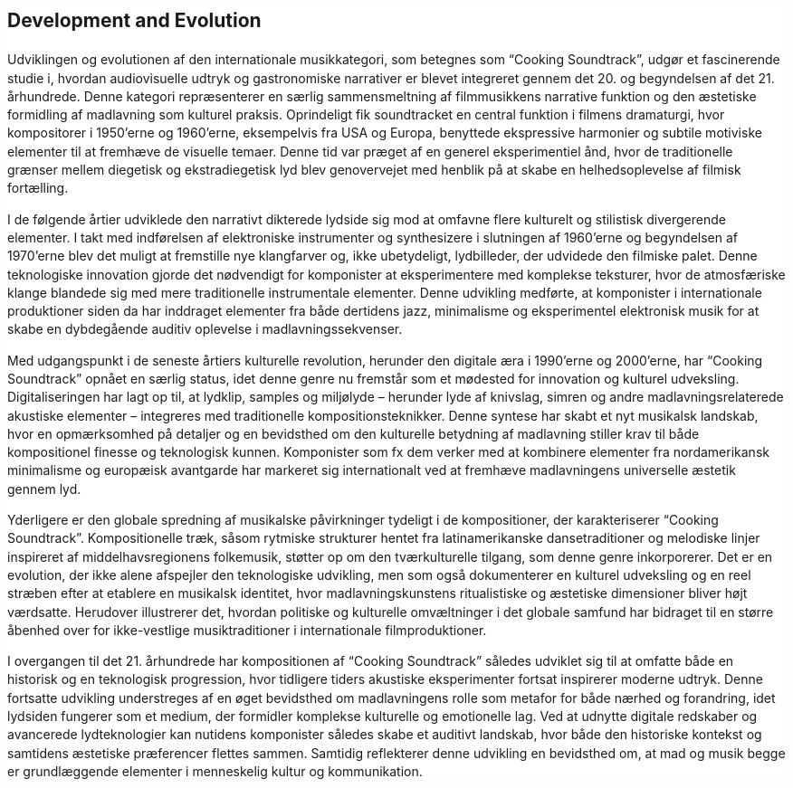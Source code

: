 ## Development and Evolution

Udviklingen og evolutionen af den internationale musikkategori, som betegnes som “Cooking
Soundtrack”, udgør et fascinerende studie i, hvordan audiovisuelle udtryk og gastronomiske
narrativer er blevet integreret gennem det 20. og begyndelsen af det 21. århundrede. Denne kategori
repræsenterer en særlig sammensmeltning af filmmusikkens narrative funktion og den æstetiske
formidling af madlavning som kulturel praksis. Oprindeligt fik soundtracket en central funktion i
filmens dramaturgi, hvor kompositorer i 1950’erne og 1960’erne, eksempelvis fra USA og Europa,
benyttede ekspressive harmonier og subtile motiviske elementer til at fremhæve de visuelle temaer.
Denne tid var præget af en generel eksperimentiel ånd, hvor de traditionelle grænser mellem
diegetisk og ekstradiegetisk lyd blev genovervejet med henblik på at skabe en helhedsoplevelse af
filmisk fortælling.

I de følgende årtier udviklede den narrativt dikterede lydside sig mod at omfavne flere kulturelt og
stilistisk divergerende elementer. I takt med indførelsen af elektroniske instrumenter og
synthesizere i slutningen af 1960’erne og begyndelsen af 1970’erne blev det muligt at fremstille nye
klangfarver og, ikke ubetydeligt, lydbilleder, der udvidede den filmiske palet. Denne teknologiske
innovation gjorde det nødvendigt for komponister at eksperimentere med komplekse teksturer, hvor de
atmosfæriske klange blandede sig med mere traditionelle instrumentale elementer. Denne udvikling
medførte, at komponister i internationale produktioner siden da har inddraget elementer fra både
dertidens jazz, minimalisme og eksperimentel elektronisk musik for at skabe en dybdegående auditiv
oplevelse i madlavningssekvenser.

Med udgangspunkt i de seneste årtiers kulturelle revolution, herunder den digitale æra i 1990’erne
og 2000’erne, har “Cooking Soundtrack” opnået en særlig status, idet denne genre nu fremstår som et
mødested for innovation og kulturel udveksling. Digitaliseringen har lagt op til, at lydklip,
samples og miljølyde – herunder lyde af knivslag, simren og andre madlavningsrelaterede akustiske
elementer – integreres med traditionelle kompositionsteknikker. Denne syntese har skabt et nyt
musikalsk landskab, hvor en opmærksomhed på detaljer og en bevidsthed om den kulturelle betydning af
madlavning stiller krav til både kompositionel finesse og teknologisk kunnen. Komponister som fx dem
verker med at kombinere elementer fra nordamerikansk minimalisme og europæisk avantgarde har
markeret sig internationalt ved at fremhæve madlavningens universelle æstetik gennem lyd.

Yderligere er den globale spredning af musikalske påvirkninger tydeligt i de kompositioner, der
karakteriserer “Cooking Soundtrack”. Kompositionelle træk, såsom rytmiske strukturer hentet fra
latinamerikanske dansetraditioner og melodiske linjer inspireret af middelhavsregionens folkemusik,
støtter op om den tværkulturelle tilgang, som denne genre inkorporerer. Det er en evolution, der
ikke alene afspejler den teknologiske udvikling, men som også dokumenterer en kulturel udveksling og
en reel stræben efter at etablere en musikalsk identitet, hvor madlavningskunstens ritualistiske og
æstetiske dimensioner bliver højt værdsatte. Herudover illustrerer det, hvordan politiske og
kulturelle omvæltninger i det globale samfund har bidraget til en større åbenhed over for
ikke-vestlige musiktraditioner i internationale filmproduktioner.

I overgangen til det 21. århundrede har kompositionen af “Cooking Soundtrack” således udviklet sig
til at omfatte både en historisk og en teknologisk progression, hvor tidligere tiders akustiske
eksperimenter fortsat inspirerer moderne udtryk. Denne fortsatte udvikling understreges af en øget
bevidsthed om madlavningens rolle som metafor for både nærhed og forandring, idet lydsiden fungerer
som et medium, der formidler komplekse kulturelle og emotionelle lag. Ved at udnytte digitale
redskaber og avancerede lydteknologier kan nutidens komponister således skabe et auditivt landskab,
hvor både den historiske kontekst og samtidens æstetiske præferencer flettes sammen. Samtidig
reflekterer denne udvikling en bevidsthed om, at mad og musik begge er grundlæggende elementer i
menneskelig kultur og kommunikation.
